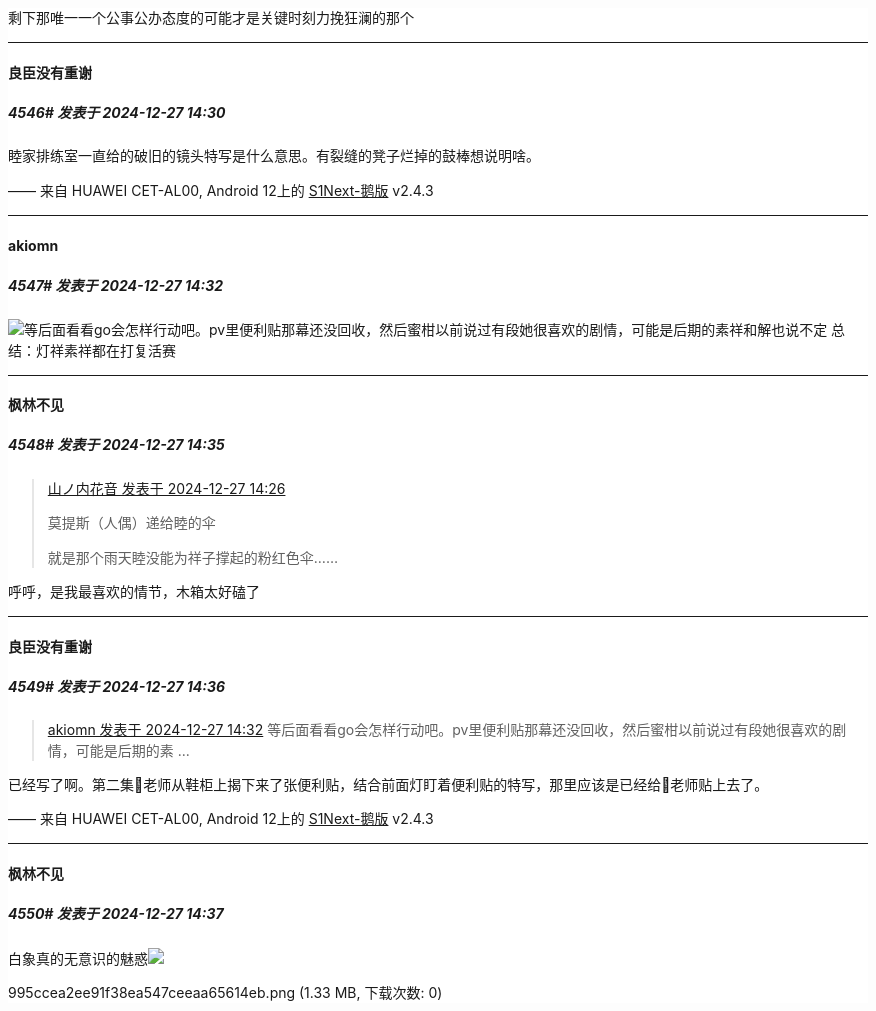 剩下那唯一一个公事公办态度的可能才是关键时刻力挽狂澜的那个


*****

####  良臣没有重谢  
##### 4546#       发表于 2024-12-27 14:30

睦家排练室一直给的破旧的镜头特写是什么意思。有裂缝的凳子烂掉的鼓棒想说明啥。

—— 来自 HUAWEI CET-AL00, Android 12上的 [S1Next-鹅版](https://github.com/ykrank/S1-Next/releases) v2.4.3

*****

####  akiomn  
##### 4547#       发表于 2024-12-27 14:32

<img src="https://static.saraba1st.com/image/smiley/face2017/067.png" referrerpolicy="no-referrer">等后面看看go会怎样行动吧。pv里便利贴那幕还没回收，然后蜜柑以前说过有段她很喜欢的剧情，可能是后期的素祥和解也说不定
总结：灯祥素祥都在打复活赛


*****

####  枫林不见  
##### 4548#       发表于 2024-12-27 14:35

<blockquote><a href="httphttps://bbs.saraba1st.com/2b/forum.php?mod=redirect&amp;goto=findpost&amp;pid=67034492&amp;ptid=2208921" target="_blank">山ノ内花音 发表于 2024-12-27 14:26</a>

莫提斯（人偶）递给睦的伞

就是那个雨天睦没能为祥子撑起的粉红色伞……</blockquote>
呼呼，是我最喜欢的情节，木箱太好磕了

*****

####  良臣没有重谢  
##### 4549#       发表于 2024-12-27 14:36

<blockquote><a href="httphttps://bbs.saraba1st.com/2b/forum.php?mod=redirect&amp;goto=findpost&amp;pid=67034554&amp;ptid=2208921" target="_blank">akiomn 发表于 2024-12-27 14:32</a>
等后面看看go会怎样行动吧。pv里便利贴那幕还没回收，然后蜜柑以前说过有段她很喜欢的剧情，可能是后期的素 ...</blockquote>
已经写了啊。第二集🐘老师从鞋柜上揭下来了张便利贴，结合前面灯盯着便利贴的特写，那里应该是已经给🐘老师贴上去了。

—— 来自 HUAWEI CET-AL00, Android 12上的 [S1Next-鹅版](https://github.com/ykrank/S1-Next/releases) v2.4.3

*****

####  枫林不见  
##### 4550#       发表于 2024-12-27 14:37

白象真的无意识的魅惑<img src="https://static.saraba1st.com/image/smiley/face2017/049.png" referrerpolicy="no-referrer">

995ccea2ee91f38ea547ceeaa65614eb.png
(1.33 MB, 下载次数: 0)
